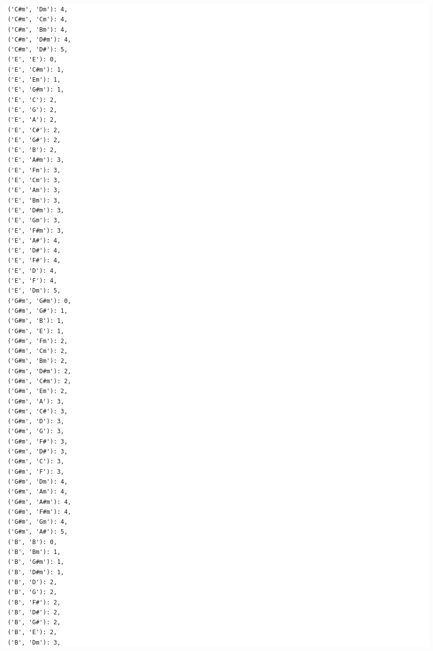      ('C#m', 'Dm'): 4,
     ('C#m', 'Cm'): 4,
     ('C#m', 'Bm'): 4,
     ('C#m', 'D#m'): 4,
     ('C#m', 'D#'): 5,
     ('E', 'E'): 0,
     ('E', 'C#m'): 1,
     ('E', 'Em'): 1,
     ('E', 'G#m'): 1,
     ('E', 'C'): 2,
     ('E', 'G'): 2,
     ('E', 'A'): 2,
     ('E', 'C#'): 2,
     ('E', 'G#'): 2,
     ('E', 'B'): 2,
     ('E', 'A#m'): 3,
     ('E', 'Fm'): 3,
     ('E', 'Cm'): 3,
     ('E', 'Am'): 3,
     ('E', 'Bm'): 3,
     ('E', 'D#m'): 3,
     ('E', 'Gm'): 3,
     ('E', 'F#m'): 3,
     ('E', 'A#'): 4,
     ('E', 'D#'): 4,
     ('E', 'F#'): 4,
     ('E', 'D'): 4,
     ('E', 'F'): 4,
     ('E', 'Dm'): 5,
     ('G#m', 'G#m'): 0,
     ('G#m', 'G#'): 1,
     ('G#m', 'B'): 1,
     ('G#m', 'E'): 1,
     ('G#m', 'Fm'): 2,
     ('G#m', 'Cm'): 2,
     ('G#m', 'Bm'): 2,
     ('G#m', 'D#m'): 2,
     ('G#m', 'C#m'): 2,
     ('G#m', 'Em'): 2,
     ('G#m', 'A'): 3,
     ('G#m', 'C#'): 3,
     ('G#m', 'D'): 3,
     ('G#m', 'G'): 3,
     ('G#m', 'F#'): 3,
     ('G#m', 'D#'): 3,
     ('G#m', 'C'): 3,
     ('G#m', 'F'): 3,
     ('G#m', 'Dm'): 4,
     ('G#m', 'Am'): 4,
     ('G#m', 'A#m'): 4,
     ('G#m', 'F#m'): 4,
     ('G#m', 'Gm'): 4,
     ('G#m', 'A#'): 5,
     ('B', 'B'): 0,
     ('B', 'Bm'): 1,
     ('B', 'G#m'): 1,
     ('B', 'D#m'): 1,
     ('B', 'D'): 2,
     ('B', 'G'): 2,
     ('B', 'F#'): 2,
     ('B', 'D#'): 2,
     ('B', 'G#'): 2,
     ('B', 'E'): 2,
     ('B', 'Dm'): 3,